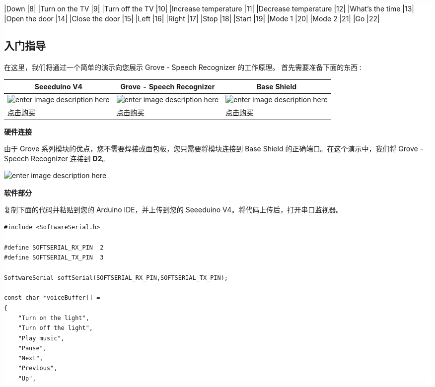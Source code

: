 |Down	|8|
|Turn on the TV	|9|
|Turn off the TV	|10|
|Increase temperature	|11|
|Decrease temperature	|12|
|What’s the time	|13|
|Open the door	|14|
|Close the door	|15|
|Left	|16|
|Right 	|17|
|Stop 	|18|
|Start	|19|
|Mode 1	|20|
|Mode 2	|21|
|Go	|22|

## 入门指导

在这里，我们将通过一个简单的演示向您展示 Grove - Speech Recognizer 的工作原理。 首先需要准备下面的东西 :

| Seeeduino V4 | Grove - Speech Recognizer | Base Shield |
|--------------|----------------------|-----------------|
|![enter image description here](https://raw.githubusercontent.com/SeeedDocument/Grove_Light_Sensor/master/images/gs_1.jpg)|![enter image description here](https://raw.githubusercontent.com/SeeedDocument/Grove_Speech_Recognizer/master/img/stuff1.jpg)|![enter image description here](https://raw.githubusercontent.com/SeeedDocument/Grove_Light_Sensor/master/images/gs_4.jpg)|
|[点击购买](https://item.taobao.com/item.htm?spm=2013.1.0.0.5f5a7ac1YZl1kj&id=45721222112)|[点击购买](https://item.taobao.com/item.htm?spm=a1z10.3-c.w4002-11172317909.16.4ce6f5cfOyem3s&id=548511321007)|[点击购买](https://item.taobao.com/item.htm?spm=a230r.1.14.21.7f6fe412Eloh8F&id=520233320144&ns=1&abbucket=1#detail)|


**硬件连接**

由于 Grove 系列模块的优点，您不需要焊接或面包板，您只需要将模块连接到 Base Shield 的正确端口。在这个演示中，我们将 Grove - Speech Recognizer 连接到 **D2**。

![enter image description here](https://raw.githubusercontent.com/SeeedDocument/Grove_Speech_Recognizer/master/img/connect.jpeg)


**软件部分**

复制下面的代码并粘贴到您的 Arduino IDE，并上传到您的 Seeeduino V4。将代码上传后，打开串口监视器。

```
#include <SoftwareSerial.h>

#define SOFTSERIAL_RX_PIN  2
#define SOFTSERIAL_TX_PIN  3

SoftwareSerial softSerial(SOFTSERIAL_RX_PIN,SOFTSERIAL_TX_PIN);

const char *voiceBuffer[] =
{
    "Turn on the light",
    "Turn off the light",
    "Play music",
    "Pause",
    "Next",
    "Previous",
    "Up",
```